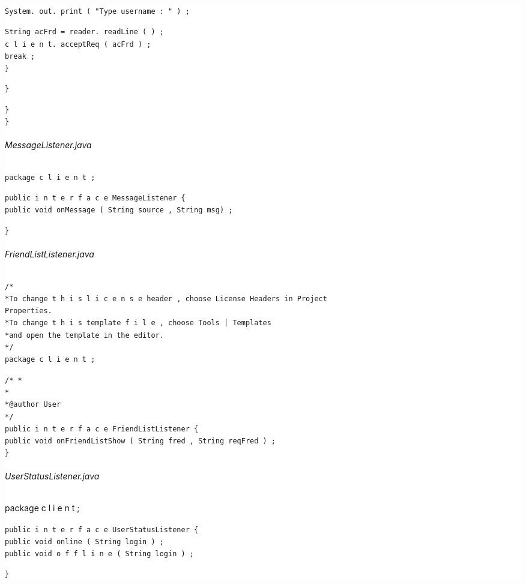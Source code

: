 ```
System. out. print ( "Type username : " ) ;
```
```
String acFrd = reader. readLine ( ) ;
c l i e n t. acceptReq ( acFrd ) ;
break ;
}
```
```
}
```
```
}
}
```
###### MessageListener.java

```
package c l i e n t ;
```
```
public i n t e r f a c e MessageListener {
public void onMessage ( String source , String msg) ;
```
```
}
```
###### FriendListListener.java

```
/*
*To change t h i s l i c e n s e header , choose License Headers in Project
Properties.
*To change t h i s template f i l e , choose Tools | Templates
*and open the template in the editor.
*/
package c l i e n t ;
```
```
/* *
*
*@author User
*/
public i n t e r f a c e FriendListListener {
public void onFriendListShow ( String fred , String reqFred ) ;
}
```
###### UserStatusListener.java


package c l i e n t ;

```
public i n t e r f a c e UserStatusListener {
public void online ( String login ) ;
public void o f f l i n e ( String login ) ;
```
```
}
```

